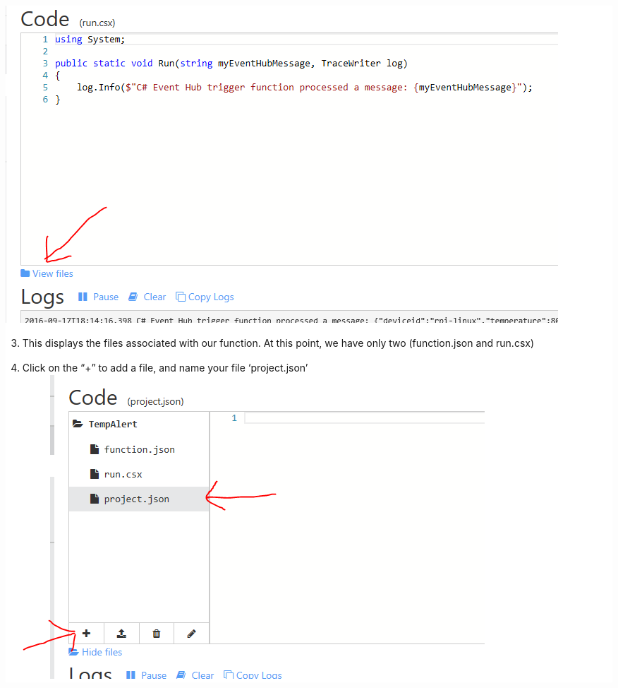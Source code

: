![](/images/m43.2.png)
 
3. This displays the files associated with our function.  At this point, we have only two (function.json and run.csx)

4. Click on the “+” to add a file, and name your file ‘project.json’
![](/images/m43.4.png)
 